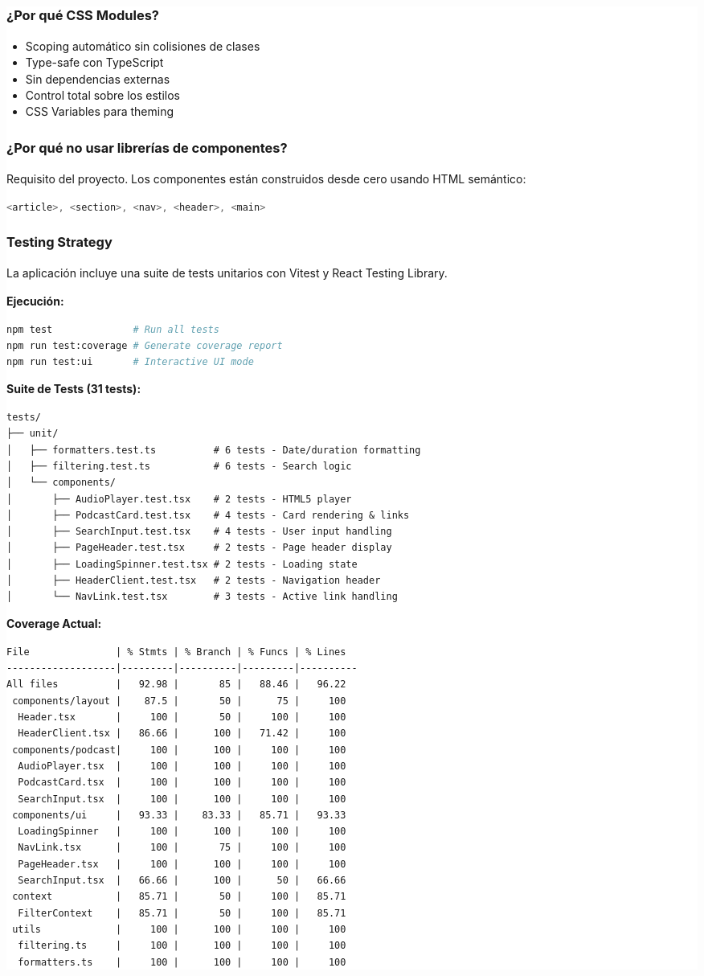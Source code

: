 ### ¿Por qué CSS Modules?

- Scoping automático sin colisiones de clases
- Type-safe con TypeScript
- Sin dependencias externas
- Control total sobre los estilos
- CSS Variables para theming

### ¿Por qué no usar librerías de componentes?

Requisito del proyecto. Los componentes están construidos desde cero usando HTML semántico:

```typescript
<article>, <section>, <nav>, <header>, <main>
```

### Testing Strategy

La aplicación incluye una suite de tests unitarios con Vitest y React Testing Library.

**Ejecución:**

```bash
npm test              # Run all tests
npm run test:coverage # Generate coverage report
npm run test:ui       # Interactive UI mode
```

**Suite de Tests (31 tests):**

```
tests/
├── unit/
│   ├── formatters.test.ts          # 6 tests - Date/duration formatting
│   ├── filtering.test.ts           # 6 tests - Search logic
│   └── components/
│       ├── AudioPlayer.test.tsx    # 2 tests - HTML5 player
│       ├── PodcastCard.test.tsx    # 4 tests - Card rendering & links
│       ├── SearchInput.test.tsx    # 4 tests - User input handling
│       ├── PageHeader.test.tsx     # 2 tests - Page header display
│       ├── LoadingSpinner.test.tsx # 2 tests - Loading state
│       ├── HeaderClient.test.tsx   # 2 tests - Navigation header
│       └── NavLink.test.tsx        # 3 tests - Active link handling
```

**Coverage Actual:**

```
File               | % Stmts | % Branch | % Funcs | % Lines
-------------------|---------|----------|---------|----------
All files          |   92.98 |       85 |   88.46 |   96.22
 components/layout |    87.5 |       50 |      75 |     100
  Header.tsx       |     100 |       50 |     100 |     100
  HeaderClient.tsx |   86.66 |      100 |   71.42 |     100
 components/podcast|     100 |      100 |     100 |     100
  AudioPlayer.tsx  |     100 |      100 |     100 |     100
  PodcastCard.tsx  |     100 |      100 |     100 |     100
  SearchInput.tsx  |     100 |      100 |     100 |     100
 components/ui     |   93.33 |    83.33 |   85.71 |   93.33
  LoadingSpinner   |     100 |      100 |     100 |     100
  NavLink.tsx      |     100 |       75 |     100 |     100
  PageHeader.tsx   |     100 |      100 |     100 |     100
  SearchInput.tsx  |   66.66 |      100 |      50 |   66.66
 context           |   85.71 |       50 |     100 |   85.71
  FilterContext    |   85.71 |       50 |     100 |   85.71
 utils             |     100 |      100 |     100 |     100
  filtering.ts     |     100 |      100 |     100 |     100
  formatters.ts    |     100 |      100 |     100 |     100
```